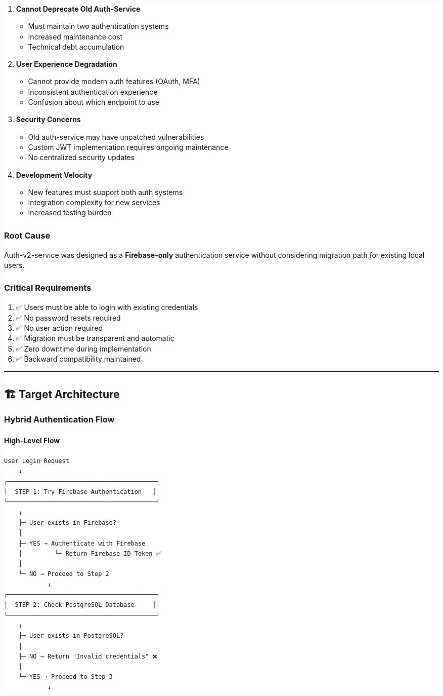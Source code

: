 1. **Cannot Deprecate Old Auth-Service**
   - Must maintain two authentication systems
   - Increased maintenance cost
   - Technical debt accumulation

2. **User Experience Degradation**
   - Cannot provide modern auth features (OAuth, MFA)
   - Inconsistent authentication experience
   - Confusion about which endpoint to use

3. **Security Concerns**
   - Old auth-service may have unpatched vulnerabilities
   - Custom JWT implementation requires ongoing maintenance
   - No centralized security updates

4. **Development Velocity**
   - New features must support both auth systems
   - Integration complexity for new services
   - Increased testing burden

### Root Cause

Auth-v2-service was designed as a **Firebase-only** authentication service without considering migration path for existing local users.

### Critical Requirements

1. ✅ Users must be able to login with existing credentials
2. ✅ No password resets required
3. ✅ No user action required
4. ✅ Migration must be transparent and automatic
5. ✅ Zero downtime during implementation
6. ✅ Backward compatibility maintained

---

## 🏗️ Target Architecture

### Hybrid Authentication Flow

#### High-Level Flow
```
User Login Request
    ↓
┌─────────────────────────────────────────┐
│  STEP 1: Try Firebase Authentication   │
└─────────────────────────────────────────┘
    ↓
    ├─ User exists in Firebase?
    │
    ├─ YES → Authenticate with Firebase
    │         └─ Return Firebase ID Token ✅
    │
    └─ NO → Proceed to Step 2
            ↓
┌─────────────────────────────────────────┐
│  STEP 2: Check PostgreSQL Database     │
└─────────────────────────────────────────┘
    ↓
    ├─ User exists in PostgreSQL?
    │
    ├─ NO → Return "Invalid credentials" ❌
    │
    └─ YES → Proceed to Step 3
            ↓
```